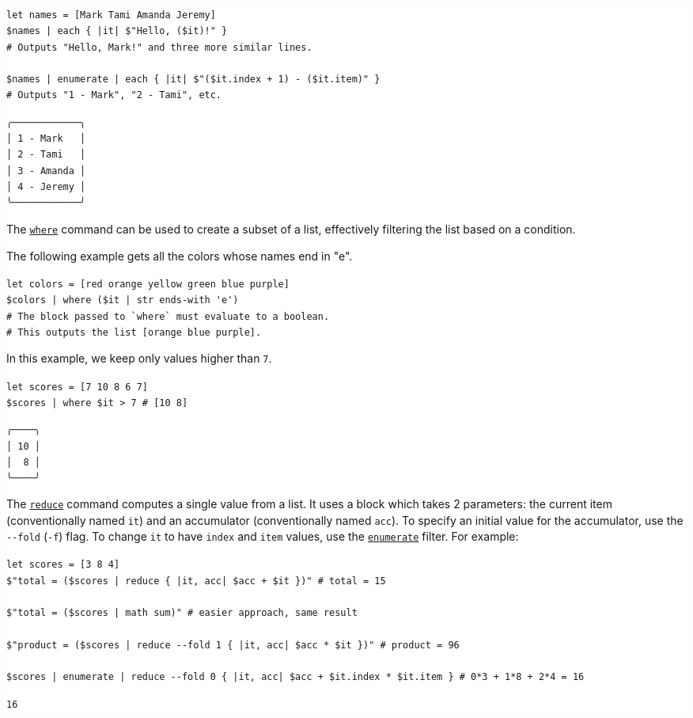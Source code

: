 ```nu
let names = [Mark Tami Amanda Jeremy]
$names | each { |it| $"Hello, ($it)!" }
# Outputs "Hello, Mark!" and three more similar lines.

$names | enumerate | each { |it| $"($it.index + 1) - ($it.item)" }
# Outputs "1 - Mark", "2 - Tami", etc.
```
```numd-output
╭────────────╮
│ 1 - Mark   │
│ 2 - Tami   │
│ 3 - Amanda │
│ 4 - Jeremy │
╰────────────╯
```

The [`where`](/commands/docs/where.md) command can be used to create a subset of a list, effectively filtering the list based on a condition.

The following example gets all the colors whose names end in "e".

```nu
let colors = [red orange yellow green blue purple]
$colors | where ($it | str ends-with 'e')
# The block passed to `where` must evaluate to a boolean.
# This outputs the list [orange blue purple].
```

In this example, we keep only values higher than `7`.

```nu
let scores = [7 10 8 6 7]
$scores | where $it > 7 # [10 8]
```
```numd-output
╭────╮
│ 10 │
│  8 │
╰────╯
```

The [`reduce`](/commands/docs/reduce.md) command computes a single value from a list.
It uses a block which takes 2 parameters: the current item (conventionally named `it`) and an accumulator
(conventionally named `acc`). To specify an initial value for the accumulator, use the `--fold` (`-f`) flag.
To change `it` to have `index` and `item` values, use the [`enumerate`](/commands/docs/enumerate.md) filter.
For example:

```nu
let scores = [3 8 4]
$"total = ($scores | reduce { |it, acc| $acc + $it })" # total = 15

$"total = ($scores | math sum)" # easier approach, same result

$"product = ($scores | reduce --fold 1 { |it, acc| $acc * $it })" # product = 96

$scores | enumerate | reduce --fold 0 { |it, acc| $acc + $it.index * $it.item } # 0*3 + 1*8 + 2*4 = 16
```
```numd-output
16
```
